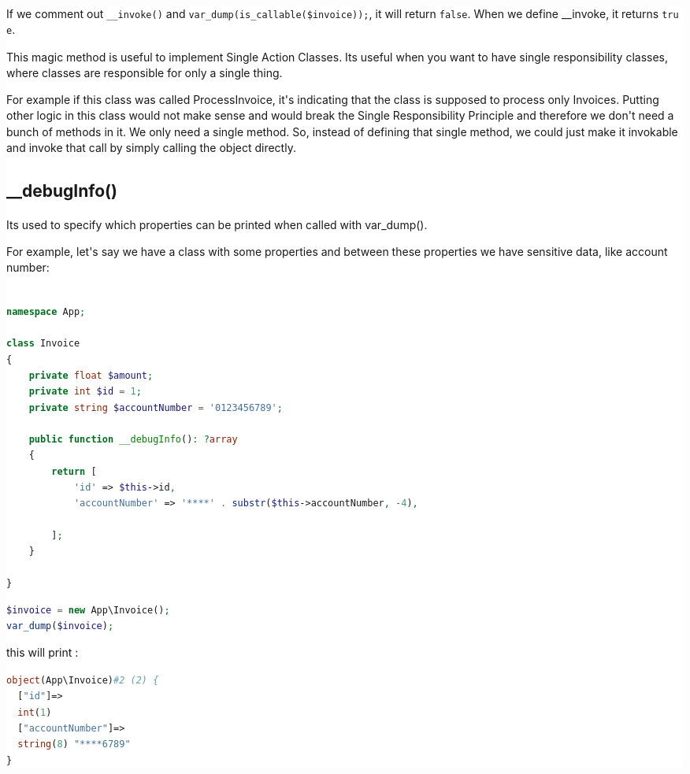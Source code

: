 If we comment out `__invoke()` and `var_dump(is_callable($invoice));`, it will return `false`. When we define __invoke, it returns `true`.

This magic method is useful to implement Single Action Classes. Its useful when you want to have single responsibility classes, where classes are responsible for only a single thing. 

For example if this class was called ProcessInvoice, it's indicating that the class is supposed to process only Invoices.
Putting other logic in this class would not make sense and would break the Single Responsibility Principle and therefore we don't need
a bunch of methods in it. We only need a single method. So, instead of defining that single method, we could just make it invokable
and invoke that call by simply calling the object directly.

## __debugInfo()

Its used to specify which properties can be printed when called with var_dump().

For example, let's say we have a class with some properties and between these properties we have sensitive data, like account number:

```php

namespace App;

class Invoice
{
    private float $amount;
    private int $id = 1;
    private string $accountNumber = '0123456789';

    public function __debugInfo(): ?array
    {
        return [
            'id' => $this->id,
            'accountNumber' => '****' . substr($this->accountNumber, -4),

        ];
    }

}
```

```php
$invoice = new App\Invoice();
var_dump($invoice);
```

this will print :

```php
object(App\Invoice)#2 (2) {
  ["id"]=>
  int(1)
  ["accountNumber"]=>
  string(8) "****6789"
}
```